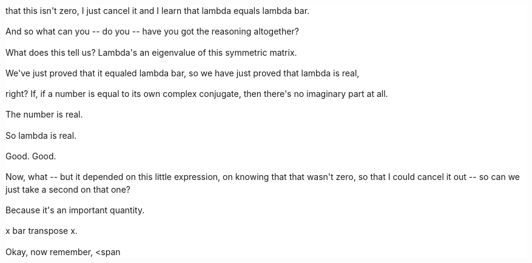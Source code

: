   <span m='965960'>that</span> <span m='966140'>this</span> <span
  m='966380'>isn't</span> <span m='966690'>zero,</span> <span
  m='967370'>I</span> <span m='967550'>just</span> <span
  m='967870'>cancel</span> <span m='968360'>it</span> <span
  m='968760'>and</span> <span m='969060'>I</span> <span m='969190'>learn</span>
  <span m='969510'>that</span> <span m='969660'>lambda</span> <span
  m='970060'>equals</span> <span m='970360'>lambda</span> <span
  m='970740'>bar.</span> </p><p><span m='971220'>And</span> <span
  m='971370'>so</span> <span m='971730'>what</span> <span m='972480'>can</span>
  <span m='972830'>you</span> <span m='972840'>--</span> <span
  m='972850'>do</span> <span m='972870'>you</span> <span m='973310'>--</span>
  <span m='974360'>have</span> <span m='974490'>you</span> <span
  m='974600'>got</span> <span m='974840'>the</span> <span
  m='975850'>reasoning</span> <span m='977430'>altogether?</span> </p><p><span
  m='980640'>What</span> <span m='980800'>does</span> <span
  m='980950'>this</span> <span m='981200'>tell</span> <span
  m='981440'>us?</span> <span m='984130'>Lambda's</span> <span
  m='984260'>an</span> <span m='984400'>eigenvalue</span> <span
  m='985170'>of</span> <span m='985270'>this</span> <span
  m='985520'>symmetric</span> <span m='986060'>matrix.</span> </p><p><span
  m='987750'>We've</span> <span m='987960'>just</span> <span
  m='988270'>proved</span> <span m='988640'>that</span> <span
  m='988800'>it</span> <span m='988920'>equaled</span> <span
  m='989290'>lambda</span> <span m='989690'>bar,</span> <span
  m='990300'>so</span> <span m='990530'>we</span> <span m='990690'>have</span>
  <span m='990850'>just</span> <span m='991230'>proved</span> <span
  m='991700'>that</span> <span m='991910'>lambda</span> <span
  m='992510'>is</span> <span m='993520'>real,</span> </p><p><span
  m='994630'>right?</span> <span m='995710'>If,</span> <span
  m='996680'>if</span> <span m='996970'>a</span> <span m='997060'>number</span>
  <span m='997480'>is</span> <span m='997580'>equal</span> <span
  m='997890'>to</span> <span m='998030'>its</span> <span m='998150'>own</span>
  <span m='998390'>complex</span> <span m='999010'>conjugate,</span> <span
  m='999980'>then</span> <span m='1000390'>there's</span> <span
  m='1000610'>no</span> <span m='1000870'>imaginary</span> <span
  m='1001550'>part</span> <span m='1001870'>at</span> <span
  m='1001960'>all.</span> </p><p><span m='1002290'>The</span> <span
  m='1002410'>number</span> <span m='1002800'>is</span> <span
  m='1002930'>real.</span> </p><p><span m='1003280'>So</span> <span
  m='1004060'>lambda</span> <span m='1004630'>is</span> <span
  m='1005170'>real.</span> </p><p><span m='1008260'>Good.</span> <span
  m='1009380'>Good.</span> </p><p><span m='1011740'>Now,</span> <span
  m='1012150'>what</span> <span m='1013170'>--</span> <span
  m='1013400'>but</span> <span m='1013620'>it</span> <span
  m='1013750'>depended</span> <span m='1014320'>on</span> <span
  m='1014490'>this</span> <span m='1014790'>little</span> <span
  m='1015120'>expression,</span> <span m='1016310'>on</span> <span
  m='1016990'>knowing</span> <span m='1017370'>that</span> <span
  m='1017520'>that</span> <span m='1018100'>wasn't</span> <span
  m='1018530'>zero,</span> <span m='1019040'>so</span> <span
  m='1019330'>that</span> <span m='1019520'>I</span> <span
  m='1019630'>could</span> <span m='1019870'>cancel</span> <span
  m='1020380'>it</span> <span m='1020470'>out</span> <span m='1021140'>--</span>
  <span m='1021590'>so</span> <span m='1022380'>can</span> <span
  m='1022810'>we</span> <span m='1022940'>just</span> <span
  m='1023200'>take</span> <span m='1023390'>a</span> <span
  m='1023480'>second</span> <span m='1023960'>on</span> <span
  m='1024109'>that</span> <span m='1024319'>one?</span> </p><p><span
  m='1025400'>Because</span> <span m='1025630'>it's</span> <span
  m='1025810'>an</span> <span m='1025920'>important</span> <span
  m='1026400'>quantity.</span> </p><p><span m='1028650'>x</span> <span
  m='1029000'>bar</span> <span m='1029430'>transpose</span> <span
  m='1030290'>x.</span> </p><p><span m='1031160'>Okay,</span> <span
  m='1031430'>now</span> <span m='1031740'>remember,</span> <span